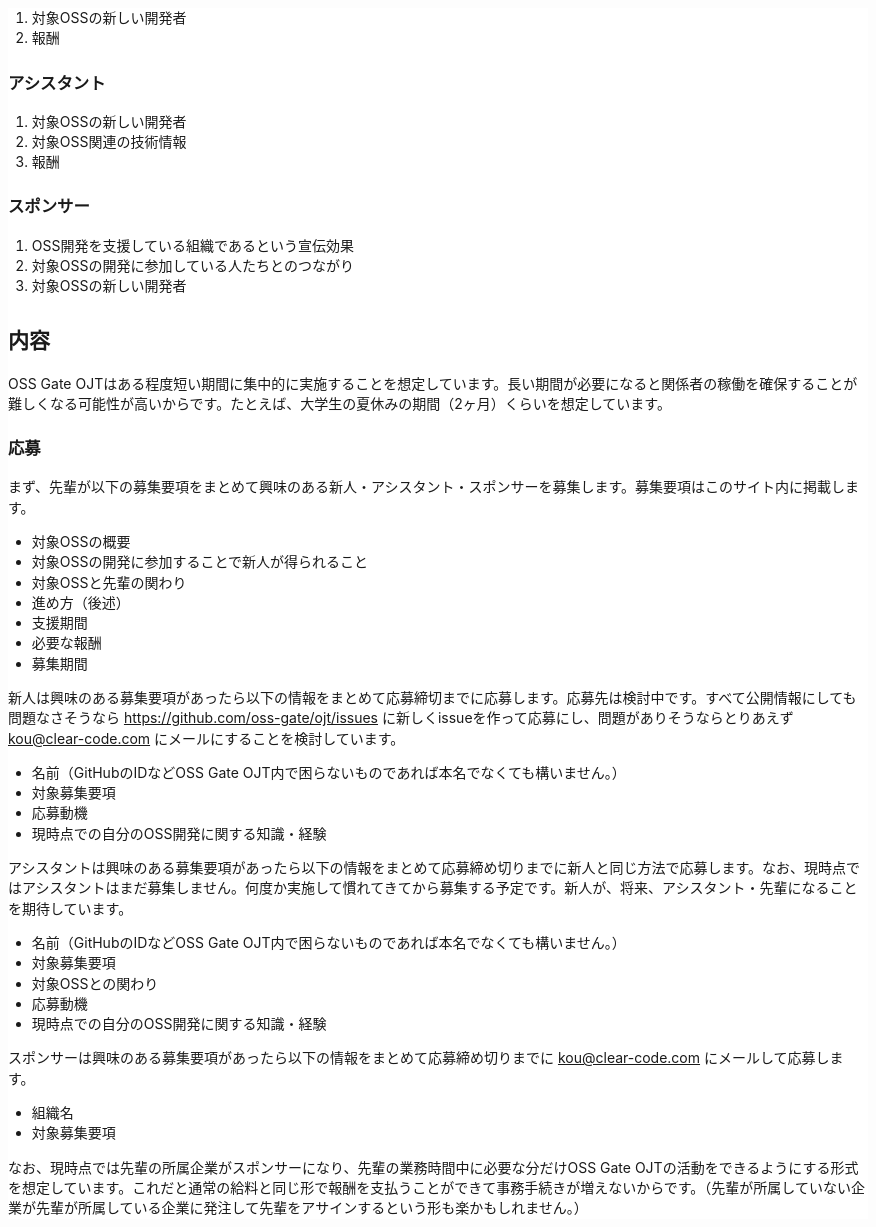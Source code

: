   1. 対象OSSの新しい開発者
  2. 報酬

### アシスタント

  1. 対象OSSの新しい開発者
  2. 対象OSS関連の技術情報
  3. 報酬

### スポンサー

  1. OSS開発を支援している組織であるという宣伝効果
  2. 対象OSSの開発に参加している人たちとのつながり
  3. 対象OSSの新しい開発者

## 内容

OSS Gate OJTはある程度短い期間に集中的に実施することを想定しています。長い期間が必要になると関係者の稼働を確保することが難しくなる可能性が高いからです。たとえば、大学生の夏休みの期間（2ヶ月）くらいを想定しています。

### 応募

まず、先輩が以下の募集要項をまとめて興味のある新人・アシスタント・スポンサーを募集します。募集要項はこのサイト内に掲載します。

  * 対象OSSの概要
  * 対象OSSの開発に参加することで新人が得られること
  * 対象OSSと先輩の関わり
  * 進め方（後述）
  * 支援期間
  * 必要な報酬
  * 募集期間

新人は興味のある募集要項があったら以下の情報をまとめて応募締切までに応募します。応募先は検討中です。すべて公開情報にしても問題なさそうなら https://github.com/oss-gate/ojt/issues に新しくissueを作って応募にし、問題がありそうならとりあえず kou@clear-code.com にメールにすることを検討しています。

  * 名前（GitHubのIDなどOSS Gate OJT内で困らないものであれば本名でなくても構いません。）
  * 対象募集要項
  * 応募動機
  * 現時点での自分のOSS開発に関する知識・経験

アシスタントは興味のある募集要項があったら以下の情報をまとめて応募締め切りまでに新人と同じ方法で応募します。なお、現時点ではアシスタントはまだ募集しません。何度か実施して慣れてきてから募集する予定です。新人が、将来、アシスタント・先輩になることを期待しています。

  * 名前（GitHubのIDなどOSS Gate OJT内で困らないものであれば本名でなくても構いません。）
  * 対象募集要項
  * 対象OSSとの関わり
  * 応募動機
  * 現時点での自分のOSS開発に関する知識・経験

スポンサーは興味のある募集要項があったら以下の情報をまとめて応募締め切りまでに kou@clear-code.com にメールして応募します。

  * 組織名
  * 対象募集要項

なお、現時点では先輩の所属企業がスポンサーになり、先輩の業務時間中に必要な分だけOSS Gate OJTの活動をできるようにする形式を想定しています。これだと通常の給料と同じ形で報酬を支払うことができて事務手続きが増えないからです。（先輩が所属していない企業が先輩が所属している企業に発注して先輩をアサインするという形も楽かもしれません。）
